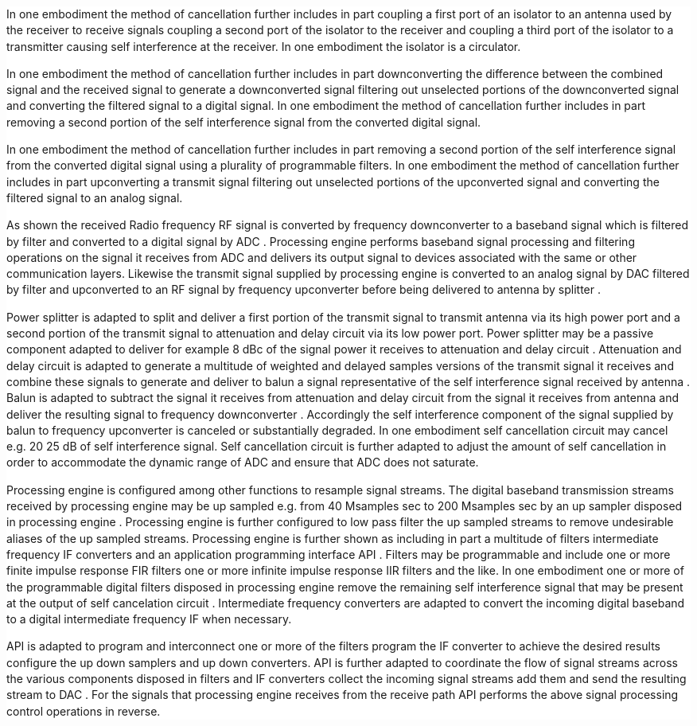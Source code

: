 In one embodiment the method of cancellation further includes in part coupling a first port of an isolator to an antenna used by the receiver to receive signals coupling a second port of the isolator to the receiver and coupling a third port of the isolator to a transmitter causing self interference at the receiver. In one embodiment the isolator is a circulator.

In one embodiment the method of cancellation further includes in part downconverting the difference between the combined signal and the received signal to generate a downconverted signal filtering out unselected portions of the downconverted signal and converting the filtered signal to a digital signal. In one embodiment the method of cancellation further includes in part removing a second portion of the self interference signal from the converted digital signal.

In one embodiment the method of cancellation further includes in part removing a second portion of the self interference signal from the converted digital signal using a plurality of programmable filters. In one embodiment the method of cancellation further includes in part upconverting a transmit signal filtering out unselected portions of the upconverted signal and converting the filtered signal to an analog signal.

As shown the received Radio frequency RF signal is converted by frequency downconverter to a baseband signal which is filtered by filter and converted to a digital signal by ADC . Processing engine performs baseband signal processing and filtering operations on the signal it receives from ADC and delivers its output signal to devices associated with the same or other communication layers. Likewise the transmit signal supplied by processing engine is converted to an analog signal by DAC filtered by filter and upconverted to an RF signal by frequency upconverter before being delivered to antenna by splitter .

Power splitter is adapted to split and deliver a first portion of the transmit signal to transmit antenna via its high power port and a second portion of the transmit signal to attenuation and delay circuit via its low power port. Power splitter may be a passive component adapted to deliver for example 8 dBc of the signal power it receives to attenuation and delay circuit . Attenuation and delay circuit is adapted to generate a multitude of weighted and delayed samples versions of the transmit signal it receives and combine these signals to generate and deliver to balun a signal representative of the self interference signal received by antenna . Balun is adapted to subtract the signal it receives from attenuation and delay circuit from the signal it receives from antenna and deliver the resulting signal to frequency downconverter . Accordingly the self interference component of the signal supplied by balun to frequency upconverter is canceled or substantially degraded. In one embodiment self cancellation circuit may cancel e.g. 20 25 dB of self interference signal. Self cancellation circuit is further adapted to adjust the amount of self cancellation in order to accommodate the dynamic range of ADC and ensure that ADC does not saturate.

Processing engine is configured among other functions to resample signal streams. The digital baseband transmission streams received by processing engine may be up sampled e.g. from 40 Msamples sec to 200 Msamples sec by an up sampler disposed in processing engine . Processing engine is further configured to low pass filter the up sampled streams to remove undesirable aliases of the up sampled streams. Processing engine is further shown as including in part a multitude of filters intermediate frequency IF converters and an application programming interface API . Filters may be programmable and include one or more finite impulse response FIR filters one or more infinite impulse response IIR filters and the like. In one embodiment one or more of the programmable digital filters disposed in processing engine remove the remaining self interference signal that may be present at the output of self cancelation circuit . Intermediate frequency converters are adapted to convert the incoming digital baseband to a digital intermediate frequency IF when necessary.

API is adapted to program and interconnect one or more of the filters program the IF converter to achieve the desired results configure the up down samplers and up down converters. API is further adapted to coordinate the flow of signal streams across the various components disposed in filters and IF converters collect the incoming signal streams add them and send the resulting stream to DAC . For the signals that processing engine receives from the receive path API performs the above signal processing control operations in reverse.
